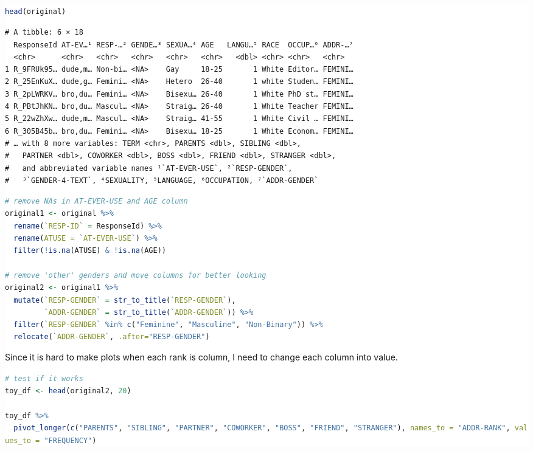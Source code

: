 ``` r
head(original)
```

    # A tibble: 6 × 18
      ResponseId AT-EV…¹ RESP-…² GENDE…³ SEXUA…⁴ AGE   LANGU…⁵ RACE  OCCUP…⁶ ADDR-…⁷
      <chr>      <chr>   <chr>   <chr>   <chr>   <chr>   <dbl> <chr> <chr>   <chr>  
    1 R_9FRUk95… dude,m… Non-bi… <NA>    Gay     18-25       1 White Editor… FEMINI…
    2 R_25EnKuX… dude,g… Femini… <NA>    Hetero  26-40       1 white Studen… FEMINI…
    3 R_2pLWRKV… bro,du… Femini… <NA>    Bisexu… 26-40       1 White PhD st… FEMINI…
    4 R_PBtJhKN… bro,du… Mascul… <NA>    Straig… 26-40       1 White Teacher FEMINI…
    5 R_22wZhXw… dude,m… Mascul… <NA>    Straig… 41-55       1 White Civil … FEMINI…
    6 R_305B45b… bro,du… Femini… <NA>    Bisexu… 18-25       1 White Econom… FEMINI…
    # … with 8 more variables: TERM <chr>, PARENTS <dbl>, SIBLING <dbl>,
    #   PARTNER <dbl>, COWORKER <dbl>, BOSS <dbl>, FRIEND <dbl>, STRANGER <dbl>,
    #   and abbreviated variable names ¹​`AT-EVER-USE`, ²​`RESP-GENDER`,
    #   ³​`GENDER-4-TEXT`, ⁴​SEXUALITY, ⁵​LANGUAGE, ⁶​OCCUPATION, ⁷​`ADDR-GENDER`

``` r
# remove NAs in AT-EVER-USE and AGE column
original1 <- original %>% 
  rename(`RESP-ID` = ResponseId) %>% 
  rename(ATUSE = `AT-EVER-USE`) %>% 
  filter(!is.na(ATUSE) & !is.na(AGE))

# remove 'other' genders and move columns for better looking
original2 <- original1 %>% 
  mutate(`RESP-GENDER` = str_to_title(`RESP-GENDER`),
         `ADDR-GENDER` = str_to_title(`ADDR-GENDER`)) %>%
  filter(`RESP-GENDER` %in% c("Feminine", "Masculine", "Non-Binary")) %>% 
  relocate(`ADDR-GENDER`, .after="RESP-GENDER")
```

Since it is hard to make plots when each rank is column, I need to
change each column into value.

``` r
# test if it works
toy_df <- head(original2, 20)

toy_df %>% 
  pivot_longer(c("PARENTS", "SIBLING", "PARTNER", "COWORKER", "BOSS", "FRIEND", "STRANGER"), names_to = "ADDR-RANK", values_to = "FREQUENCY")
```
